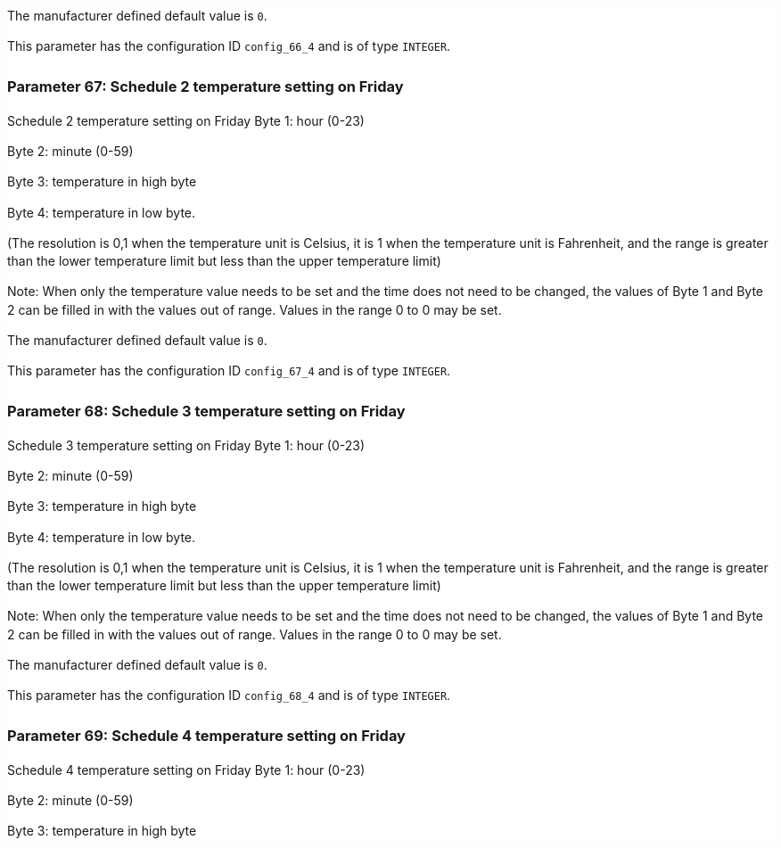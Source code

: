 The manufacturer defined default value is ```0```.

This parameter has the configuration ID ```config_66_4``` and is of type ```INTEGER```.


### Parameter 67: Schedule 2 temperature setting on Friday

Schedule 2 temperature setting on Friday
Byte 1: hour (0-23)

Byte 2: minute (0-59)

Byte 3: temperature in high byte

Byte 4: temperature in low byte.

(The resolution is 0,1 when the temperature unit is Celsius, it is 1 when the temperature unit is Fahrenheit, and the range is greater than the lower temperature limit but less than the upper temperature limit)

Note: When only the temperature value needs to be set and the time does not need to be changed, the values of Byte 1 and Byte 2 can be filled in with the values out of range.
Values in the range 0 to 0 may be set.

The manufacturer defined default value is ```0```.

This parameter has the configuration ID ```config_67_4``` and is of type ```INTEGER```.


### Parameter 68: Schedule 3 temperature setting on Friday

Schedule 3 temperature setting on Friday
Byte 1: hour (0-23)

Byte 2: minute (0-59)

Byte 3: temperature in high byte

Byte 4: temperature in low byte.

(The resolution is 0,1 when the temperature unit is Celsius, it is 1 when the temperature unit is Fahrenheit, and the range is greater than the lower temperature limit but less than the upper temperature limit)

Note: When only the temperature value needs to be set and the time does not need to be changed, the values of Byte 1 and Byte 2 can be filled in with the values out of range.
Values in the range 0 to 0 may be set.

The manufacturer defined default value is ```0```.

This parameter has the configuration ID ```config_68_4``` and is of type ```INTEGER```.


### Parameter 69: Schedule 4 temperature setting on Friday

Schedule 4 temperature setting on Friday
Byte 1: hour (0-23)

Byte 2: minute (0-59)

Byte 3: temperature in high byte
